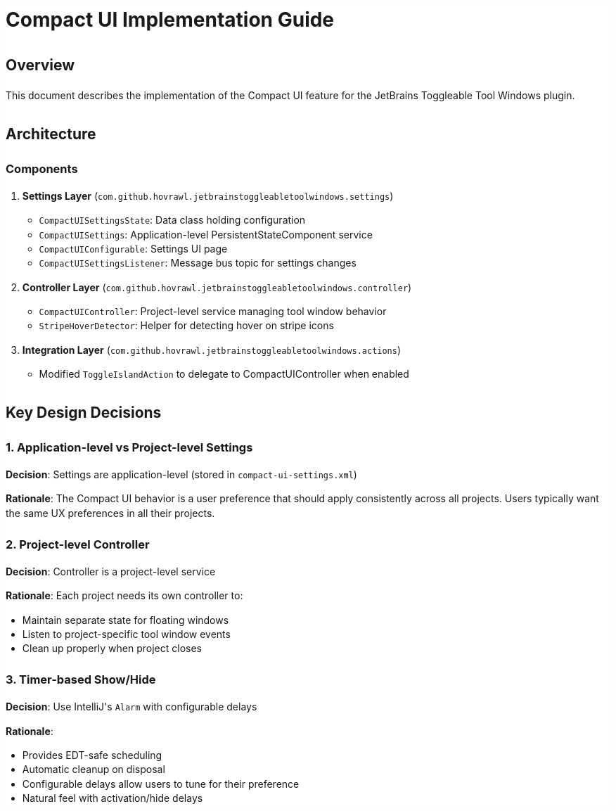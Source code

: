 # Compact UI Implementation Guide

## Overview

This document describes the implementation of the Compact UI feature for the JetBrains Toggleable Tool Windows plugin.

## Architecture

### Components

1. **Settings Layer** (`com.github.hovrawl.jetbrainstoggleabletoolwindows.settings`)
   - `CompactUISettingsState`: Data class holding configuration
   - `CompactUISettings`: Application-level PersistentStateComponent service
   - `CompactUIConfigurable`: Settings UI page
   - `CompactUISettingsListener`: Message bus topic for settings changes

2. **Controller Layer** (`com.github.hovrawl.jetbrainstoggleabletoolwindows.controller`)
   - `CompactUIController`: Project-level service managing tool window behavior
   - `StripeHoverDetector`: Helper for detecting hover on stripe icons

3. **Integration Layer** (`com.github.hovrawl.jetbrainstoggleabletoolwindows.actions`)
   - Modified `ToggleIslandAction` to delegate to CompactUIController when enabled

## Key Design Decisions

### 1. Application-level vs Project-level Settings

**Decision**: Settings are application-level (stored in `compact-ui-settings.xml`)

**Rationale**: The Compact UI behavior is a user preference that should apply consistently across all projects. Users typically want the same UX preferences in all their projects.

### 2. Project-level Controller

**Decision**: Controller is a project-level service

**Rationale**: Each project needs its own controller to:
- Maintain separate state for floating windows
- Listen to project-specific tool window events
- Clean up properly when project closes

### 3. Timer-based Show/Hide

**Decision**: Use IntelliJ's `Alarm` with configurable delays

**Rationale**: 
- Provides EDT-safe scheduling
- Automatic cleanup on disposal
- Configurable delays allow users to tune for their preference
- Natural feel with activation/hide delays
